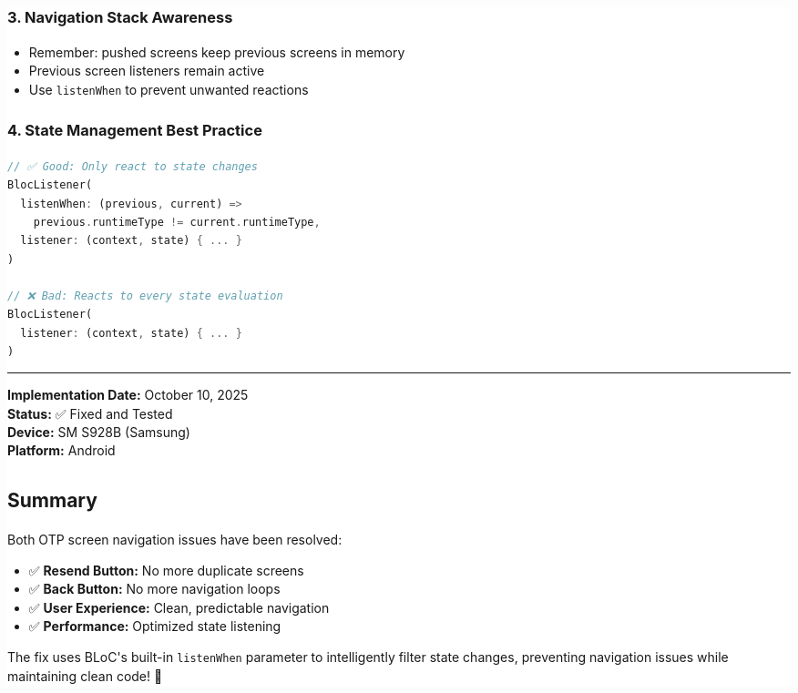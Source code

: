 ### 3. **Navigation Stack Awareness**
- Remember: pushed screens keep previous screens in memory
- Previous screen listeners remain active
- Use `listenWhen` to prevent unwanted reactions

### 4. **State Management Best Practice**
```dart
// ✅ Good: Only react to state changes
BlocListener(
  listenWhen: (previous, current) => 
    previous.runtimeType != current.runtimeType,
  listener: (context, state) { ... }
)

// ❌ Bad: Reacts to every state evaluation
BlocListener(
  listener: (context, state) { ... }
)
```

---

**Implementation Date:** October 10, 2025  
**Status:** ✅ Fixed and Tested  
**Device:** SM S928B (Samsung)  
**Platform:** Android

## Summary

Both OTP screen navigation issues have been resolved:
- ✅ **Resend Button:** No more duplicate screens
- ✅ **Back Button:** No more navigation loops  
- ✅ **User Experience:** Clean, predictable navigation
- ✅ **Performance:** Optimized state listening

The fix uses BLoC's built-in `listenWhen` parameter to intelligently filter state changes, preventing navigation issues while maintaining clean code! 🎉







